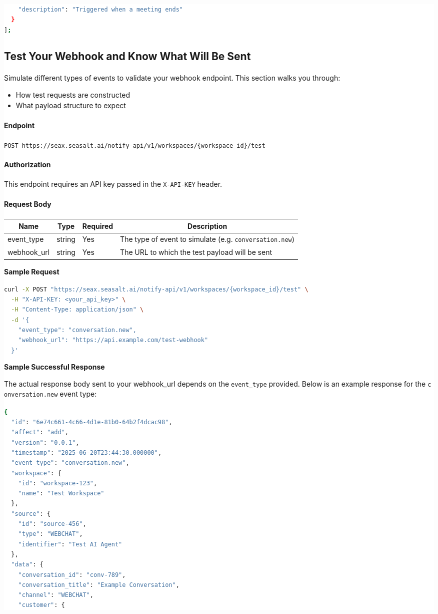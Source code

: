 ```bash
    "description": "Triggered when a meeting ends"
  }
];
```

## **Test Your Webhook and Know What Will Be Sent**

Simulate different types of events to validate your webhook endpoint. This
section walks you through:

- How test requests are constructed
- What payload structure to expect

#### Endpoint

`POST https://seax.seasalt.ai/notify-api/v1/workspaces/{workspace_id}/test`

#### Authorization

This endpoint requires an API key passed in the `X-API-KEY` header.

#### Request Body

| Name        | Type   | Required | Description                                             |
| ----------- | ------ | -------- | ------------------------------------------------------- |
| event_type  | string | Yes      | The type of event to simulate (e.g. `conversation.new`) |
| webhook_url | string | Yes      | The URL to which the test payload will be sent          |

**Sample Request**

```bash
curl -X POST "https://seax.seasalt.ai/notify-api/v1/workspaces/{workspace_id}/test" \
  -H "X-API-KEY: <your_api_key>" \
  -H "Content-Type: application/json" \
  -d '{
    "event_type": "conversation.new",
    "webhook_url": "https://api.example.com/test-webhook"
  }'
```

**Sample Successful Response**

The actual response body sent to your webhook_url depends on the `event_type`
provided. Below is an example response for the `conversation.new` event type:

```bash
{
  "id": "6e74c661-4c66-4d1e-81b0-64b2f4dcac98",
  "affect": "add",
  "version": "0.0.1",
  "timestamp": "2025-06-20T23:44:30.000000",
  "event_type": "conversation.new",
  "workspace": {
    "id": "workspace-123",
    "name": "Test Workspace"
  },
  "source": {
    "id": "source-456",
    "type": "WEBCHAT",
    "identifier": "Test AI Agent"
  },
  "data": {
    "conversation_id": "conv-789",
    "conversation_title": "Example Conversation",
    "channel": "WEBCHAT",
    "customer": {
```
